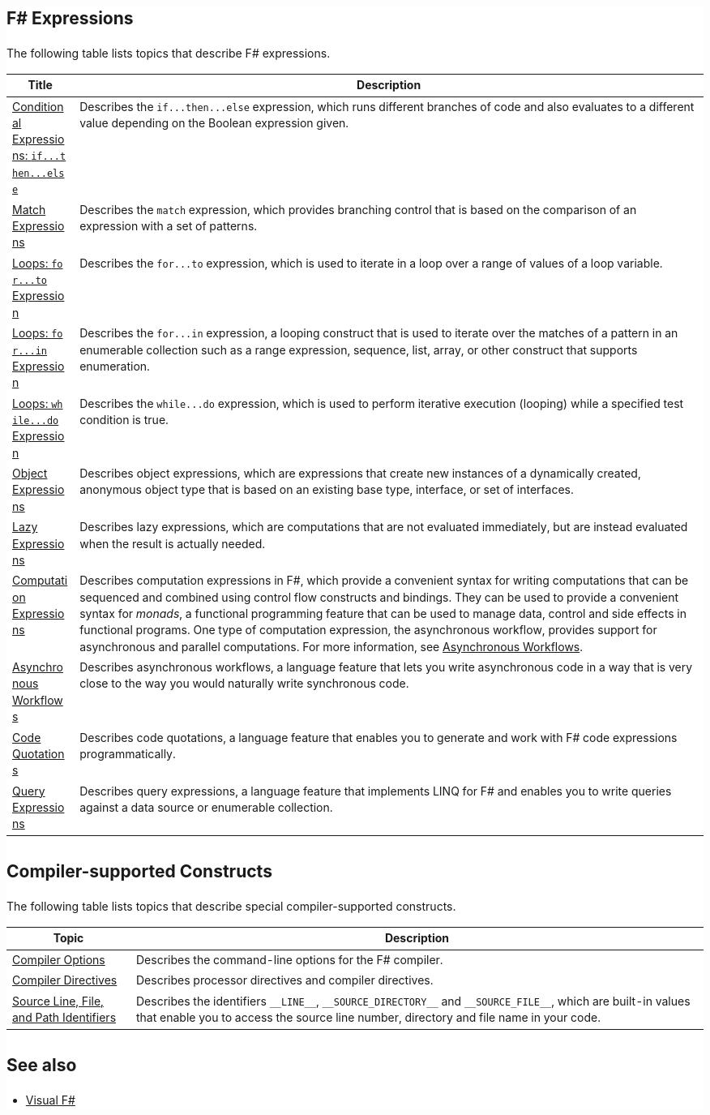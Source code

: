## F# Expressions

The following table lists topics that describe F# expressions.

|Title|Description|
|-----|-----------|
|[Conditional Expressions: `if...then...else`](conditional-expressions-if-then-else.md)|Describes the `if...then...else` expression, which runs different branches of code and also evaluates to a different value depending on the Boolean expression given.|
|[Match Expressions](match-expressions.md)|Describes the `match` expression, which provides branching control that is based on the comparison of an expression with a set of patterns.|
|[Loops: `for...to` Expression](loops-for-to-expression.md)|Describes the `for...to` expression, which is used to iterate in a loop over a range of values of a loop variable.|
|[Loops: `for...in` Expression](loops-for-in-expression.md)|Describes the `for...in` expression, a looping construct that is used to iterate over the matches of a pattern in an enumerable collection such as a range expression, sequence, list, array, or other construct that supports enumeration.|
|[Loops: `while...do` Expression](loops-while-do-expression.md)|Describes the `while...do` expression, which is used to perform iterative execution (looping) while a specified test condition is true.|
|[Object Expressions](object-expressions.md)|Describes object expressions, which are expressions that create new instances of a dynamically created, anonymous object type that is based on an existing base type, interface, or set of interfaces.|
|[Lazy Expressions](lazy-expressions.md)|Describes lazy expressions, which are computations that are not evaluated immediately, but are instead evaluated when the result is actually needed.|
|[Computation Expressions](computation-expressions.md)|Describes computation expressions in F#, which provide a convenient syntax for writing computations that can be sequenced and combined using control flow constructs and bindings. They can be used to provide a convenient syntax for *monads*, a functional programming feature that can be used to manage data, control and side effects in functional programs. One type of computation expression, the asynchronous workflow, provides support for asynchronous and parallel computations. For more information, see [Asynchronous Workflows](asynchronous-workflows.md).|
|[Asynchronous Workflows](asynchronous-workflows.md)|Describes asynchronous workflows, a language feature that lets you write asynchronous code in a way that is very close to the way you would naturally write synchronous code.|
|[Code Quotations](code-quotations.md)|Describes code quotations, a language feature that enables you to generate and work with F# code expressions programmatically.|
|[Query Expressions](query-expressions.md)|Describes query expressions, a language feature that implements LINQ for F# and enables you to write queries against a data source or enumerable collection.|

## Compiler-supported Constructs

The following table lists topics that describe special compiler-supported constructs.

|Topic|Description|
|-----|-----------|
|[Compiler Options](compiler-options.md)|Describes the command-line options for the F# compiler.|
|[Compiler Directives](compiler-directives.md)|Describes processor directives and compiler directives.|
|[Source Line, File, and Path Identifiers](source-line-file-path-identifiers.md)|Describes the identifiers `__LINE__`, `__SOURCE_DIRECTORY__` and `__SOURCE_FILE__`, which are built-in values that enable you to access the source line number, directory and file name in your code.|

## See also

- [Visual F#](../index.md)
